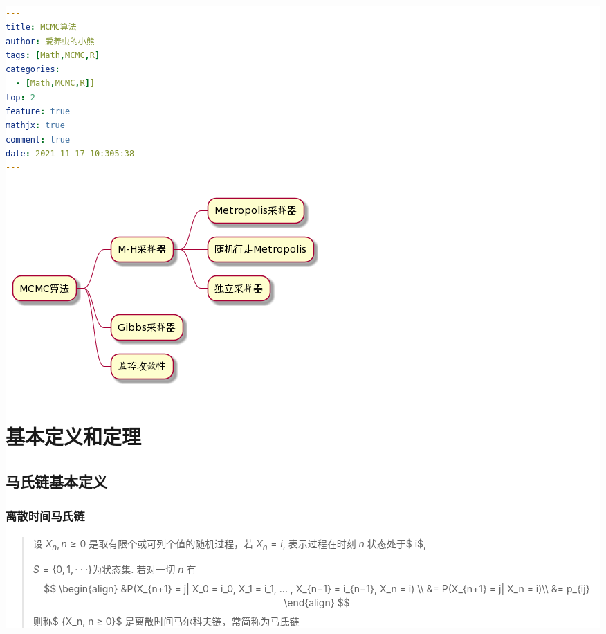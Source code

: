 ```yaml
---
title: MCMC算法
author: 爱养虫的小熊
tags: [Math,MCMC,R]
categories:
  - [Math,MCMC,R]]
top: 2
feature: true
mathjx: true
comment: true
date: 2021-11-17 10:305:38
---
```


![思维导图](../../../images/blog/MCMC/SoWkIImgoStCIybDBE3IKl1rzdL-lcxwiyrJkRI0F5sFb-tjpnPiVpfp1P0F54WjASeloC_9B4OLVpch_zcSNIyMzhpOkW6X1Yprl7lDyzNToCeLt3EJaf0Cu0AfcZtnMT_oPrEsFPiw-rd3SYw7rBmKgAi0.png)



# 基本定义和定理

## 马氏链基本定义  

### 离散时间马氏链

> 设 ${X_n, n ≥ 0}$ 是取有限个或可列个值的随机过程，若 $X_n = i$, 表示过程在时刻 $n$ 状态处于$ i$,
>
> $S = \{0, 1, · · · \}$为状态集. 若对一切 $n$ 有
> $$
> \begin{align}
> &P(X_{n+1} = j| X_0 = i_0, X_1 = i_1, ... , X_{n−1} = i_{n−1}, X_n = i) \\
> &= P(X_{n+1} = j| X_n = i)\\
> &= p_{ij}
> \end{align}
> $$
> 则称$ {X_n, n ≥ 0}$ 是离散时间马尔科夫链，常简称为马氏链  
